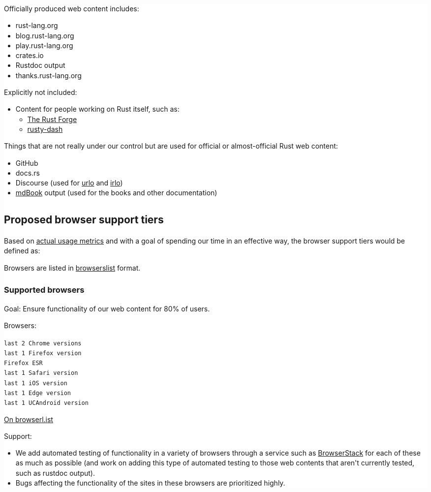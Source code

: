 Officially produced web content includes:

- rust-lang.org
- blog.rust-lang.org
- play.rust-lang.org
- crates.io
- Rustdoc output
- thanks.rust-lang.org

Explicitly not included:

- Content for people working on Rust itself, such as:
  - [The Rust Forge][]
  - [rusty-dash][]

[The Rust Forge]: https://forge.rust-lang.org/
[rusty-dash]: https://rusty-dash.com/

Things that are not really under our control but are used for official or
almost-official Rust web content:

- GitHub
- docs.rs
- Discourse (used for [urlo][] and [irlo][])
- [mdBook][] output (used for the books and other documentation)

[urlo]: https://users.rust-lang.org/
[irlo]: https://internals.rust-lang.org/
[mdBook]: https://github.com/azerupi/mdBook/

## Proposed browser support tiers

Based on [actual usage metrics][] and with a goal of spending our time in an
effective way, the browser support tiers would be defined as:

[actual usage metrics]: #google-analytics-browser-usage-stats

Browsers are listed in [browserslist][] format.

[browserslist]: https://github.com/ai/browserslist

### Supported browsers

Goal: Ensure functionality of our web content for 80% of users.

Browsers:

```
last 2 Chrome versions
last 1 Firefox version
Firefox ESR
last 1 Safari version
last 1 iOS version
last 1 Edge version
last 1 UCAndroid version
```

[On browserl.ist](http://browserl.ist/?q=last+2+Chrome+versions%2C+last+1+Firefox+version%2C+Firefox+ESR%2C+last+1+Safari+version%2C+last+1+iOS+version%2C+last+1+Edge+version%2C+last+1+UCAndroid+version)

Support:

- We add automated testing of functionality in a variety of browsers through a
  service such as [BrowserStack][] for each of these as much as possible (and
  work on adding this type of automated testing to those web contents that
  aren't currently tested, such as rustdoc output).
- Bugs affecting the functionality of the sites in these browsers are
  prioritized highly.


[summary]: #summary
[forge]: https://forge.rust-lang.org/platform-support.html
[motivation]: #motivation
[jquery-pr]: https://github.com/rust-lang/rust/pull/41307
[win-phone]: https://github.com/rust-lang/crates.io/issues/56
[PhantomJS]: http://phantomjs.org/
[BrowserStack]: https://www.browserstack.com/pricing
[bs-support]: https://www.browserstack.com/support
[design]: #detailed-design
[noscript]: https://github.com/rust-lang/crates.io/issues/204
[CanIUse.com]: http://caniuse.com/usage-table
[all-data]: https://docs.google.com/spreadsheets/d/1qgszm-_-Tn8FLi2v3vicuvyct3Grzz74JWcroILRq8s/edit?usp=sharing
[GitHub]: https://help.github.com/articles/supported-browsers/
[Discourse]: https://github.com/discourse/discourse#requirements
[how-we-teach-this]: #how-we-teach-this
[Rust FAQ]: https://www.rust-lang.org/en-US/faq.html
[drawbacks]: #drawbacks
[alternatives]: #alternatives
[unresolved]: #unresolved-questions